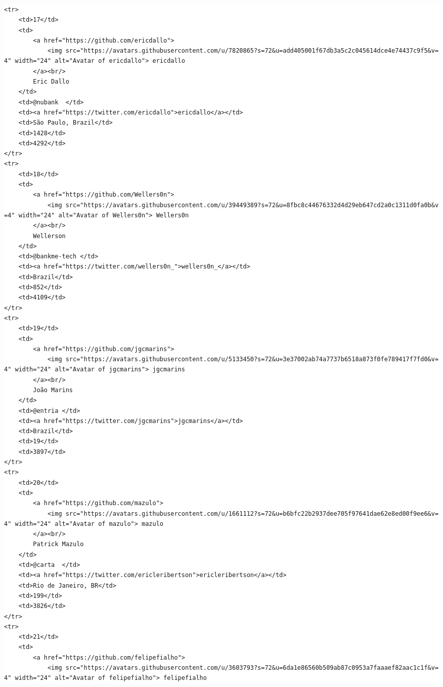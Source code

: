 	<tr>
		<td>17</td>
		<td>
			<a href="https://github.com/ericdallo">
				<img src="https://avatars.githubusercontent.com/u/7820865?s=72&u=add405001f67db3a5c2c045614dce4e74437c9f5&v=4" width="24" alt="Avatar of ericdallo"> ericdallo
			</a><br/>
			Eric Dallo
		</td>
		<td>@nubank  </td>
		<td><a href="https://twitter.com/ericdallo">ericdallo</a></td>
		<td>São Paulo, Brazil</td>
		<td>1428</td>
		<td>4292</td>
	</tr>
	<tr>
		<td>18</td>
		<td>
			<a href="https://github.com/Wellers0n">
				<img src="https://avatars.githubusercontent.com/u/39449389?s=72&u=8fbc8c44676332d4d29eb647cd2a0c1311d0fa0b&v=4" width="24" alt="Avatar of Wellers0n"> Wellers0n
			</a><br/>
			Wellerson
		</td>
		<td>@bankme-tech </td>
		<td><a href="https://twitter.com/wellers0n_">wellers0n_</a></td>
		<td>Brazil</td>
		<td>852</td>
		<td>4109</td>
	</tr>
	<tr>
		<td>19</td>
		<td>
			<a href="https://github.com/jgcmarins">
				<img src="https://avatars.githubusercontent.com/u/5133450?s=72&u=3e37002ab74a7737b6518a873f0fe789417f7fd0&v=4" width="24" alt="Avatar of jgcmarins"> jgcmarins
			</a><br/>
			João Marins
		</td>
		<td>@entria </td>
		<td><a href="https://twitter.com/jgcmarins">jgcmarins</a></td>
		<td>Brazil</td>
		<td>19</td>
		<td>3897</td>
	</tr>
	<tr>
		<td>20</td>
		<td>
			<a href="https://github.com/mazulo">
				<img src="https://avatars.githubusercontent.com/u/1661112?s=72&u=b6bfc22b2937dee705f97641dae62e8ed00f9ee6&v=4" width="24" alt="Avatar of mazulo"> mazulo
			</a><br/>
			Patrick Mazulo
		</td>
		<td>@carta  </td>
		<td><a href="https://twitter.com/ericleribertson">ericleribertson</a></td>
		<td>Rio de Janeiro, BR</td>
		<td>199</td>
		<td>3826</td>
	</tr>
	<tr>
		<td>21</td>
		<td>
			<a href="https://github.com/felipefialho">
				<img src="https://avatars.githubusercontent.com/u/3603793?s=72&u=6da1e86560b509ab87c0953a7faaaef82aac1c1f&v=4" width="24" alt="Avatar of felipefialho"> felipefialho